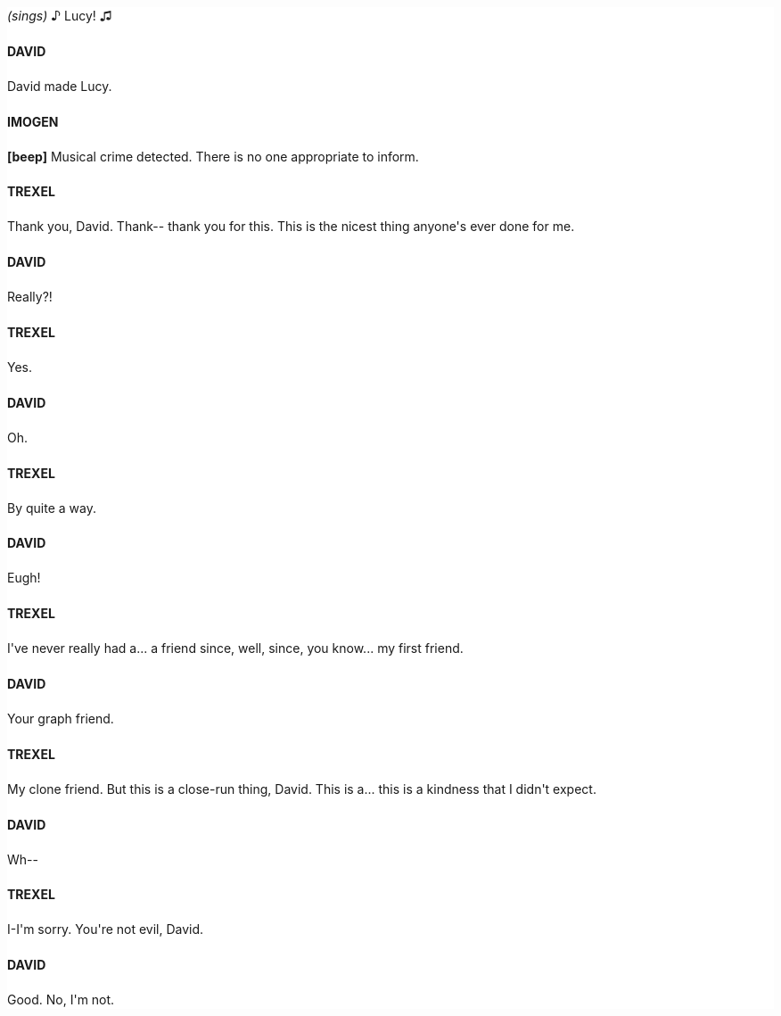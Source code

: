 _(sings)_ ♪ Lucy! ♫

#### DAVID

David made Lucy.

#### IMOGEN

__[beep]__ Musical crime detected. There is no one appropriate to inform.

#### TREXEL

Thank you, David. Thank-- thank you for this. This is the nicest thing anyone's ever done for me.

#### DAVID

Really?!

#### TREXEL

Yes.

#### DAVID

Oh.

#### TREXEL

By quite a way.

#### DAVID

Eugh!

#### TREXEL

I've never really had a... a friend since, well, since, you know... my first friend.

#### DAVID

Your graph friend.

#### TREXEL

My clone friend. But this is a close-run thing, David. This is a... this is a kindness that I didn't expect.

#### DAVID

Wh--

#### TREXEL

I-I'm sorry. You're not evil, David.

#### DAVID

Good. No, I'm not.
